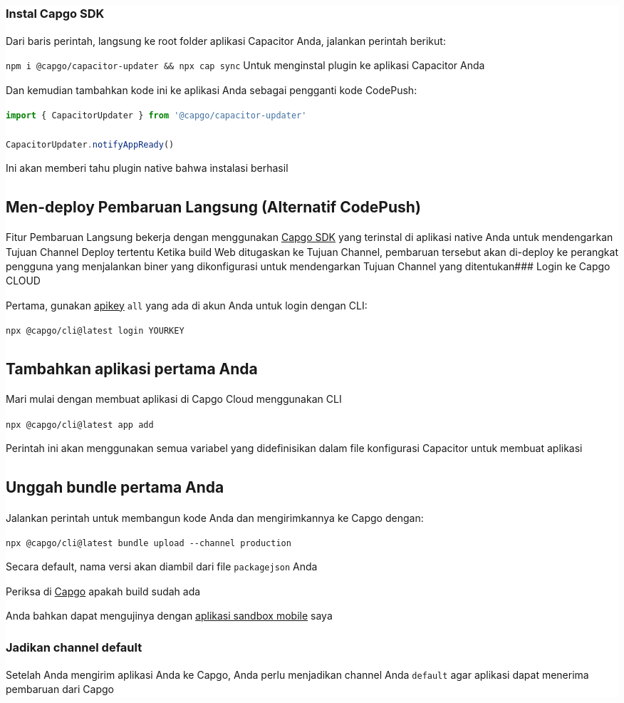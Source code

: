 ### Instal Capgo SDK

Dari baris perintah, langsung ke root folder aplikasi Capacitor Anda, jalankan perintah berikut:

`npm i @capgo/capacitor-updater && npx cap sync`
Untuk menginstal plugin ke aplikasi Capacitor Anda

Dan kemudian tambahkan kode ini ke aplikasi Anda sebagai pengganti kode CodePush:

```js
import { CapacitorUpdater } from '@capgo/capacitor-updater'

CapacitorUpdater.notifyAppReady()
```

Ini akan memberi tahu plugin native bahwa instalasi berhasil

## Men-deploy Pembaruan Langsung (Alternatif CodePush)

Fitur Pembaruan Langsung bekerja dengan menggunakan [Capgo SDK](https://githubcom/Cap-go/capacitor-updater/) yang terinstal di aplikasi native Anda untuk mendengarkan Tujuan Channel Deploy tertentu Ketika build Web ditugaskan ke Tujuan Channel, pembaruan tersebut akan di-deploy ke perangkat pengguna yang menjalankan biner yang dikonfigurasi untuk mendengarkan Tujuan Channel yang ditentukan### Login ke Capgo CLOUD

Pertama, gunakan [apikey](https://webcapgoapp/dashboard/apikeys/) `all` yang ada di akun Anda untuk login dengan CLI:

```shell
npx @capgo/cli@latest login YOURKEY
```

## Tambahkan aplikasi pertama Anda

Mari mulai dengan membuat aplikasi di Capgo Cloud menggunakan CLI

`npx @capgo/cli@latest app add`

Perintah ini akan menggunakan semua variabel yang didefinisikan dalam file konfigurasi Capacitor untuk membuat aplikasi

## Unggah bundle pertama Anda

Jalankan perintah untuk membangun kode Anda dan mengirimkannya ke Capgo dengan:
```shell
npx @capgo/cli@latest bundle upload --channel production
```

Secara default, nama versi akan diambil dari file `packagejson` Anda

Periksa di [Capgo](https://webcapgoapp/) apakah build sudah ada

Anda bahkan dapat mengujinya dengan [aplikasi sandbox mobile](https://capgoapp/app_mobile/) saya

### Jadikan channel default

Setelah Anda mengirim aplikasi Anda ke Capgo, Anda perlu menjadikan channel Anda `default` agar aplikasi dapat menerima pembaruan dari Capgo
